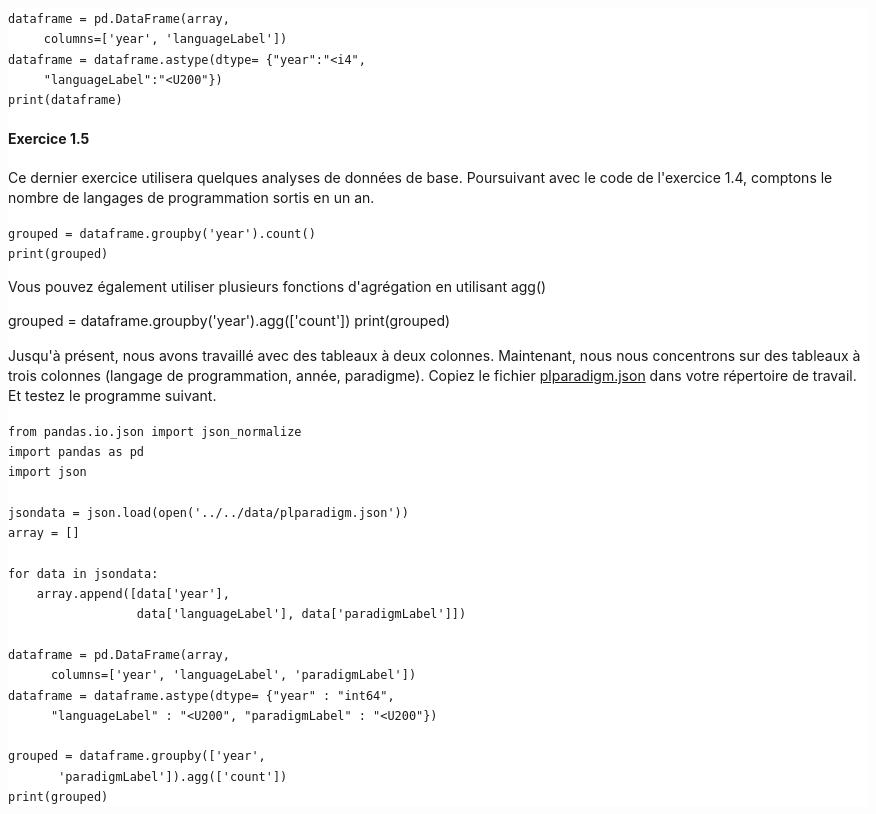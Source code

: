 ``` 
dataframe = pd.DataFrame(array,
     columns=['year', 'languageLabel'])
dataframe = dataframe.astype(dtype= {"year":"<i4",
     "languageLabel":"<U200"})
print(dataframe)
```



#### Exercice 1.5 

Ce dernier exercice utilisera quelques analyses de données de base. Poursuivant avec le code de l\'exercice 1.4, comptons le nombre de langages de programmation sortis en un an.



``` 
grouped = dataframe.groupby('year').count()
print(grouped)
```



Vous pouvez également utiliser plusieurs fonctions d\'agrégation en utilisant agg()



grouped = dataframe.groupby(\'year\').agg(\[\'count\'\])
print(grouped)



Jusqu\'à présent, nous avons travaillé avec des tableaux à deux colonnes. Maintenant, nous nous concentrons sur des tableaux à trois colonnes (langage de programmation, année, paradigme). Copiez le fichier [plparadigm.json](../../data/plparadigm.json) dans votre répertoire de travail. Et testez le programme suivant.



``` 
from pandas.io.json import json_normalize
import pandas as pd
import json

jsondata = json.load(open('../../data/plparadigm.json'))
array = []

for data in jsondata:
    array.append([data['year'],
                  data['languageLabel'], data['paradigmLabel']])

dataframe = pd.DataFrame(array,
      columns=['year', 'languageLabel', 'paradigmLabel']) 
dataframe = dataframe.astype(dtype= {"year" : "int64",
      "languageLabel" : "<U200", "paradigmLabel" : "<U200"})

grouped = dataframe.groupby(['year',
       'paradigmLabel']).agg(['count'])
print(grouped)
```
